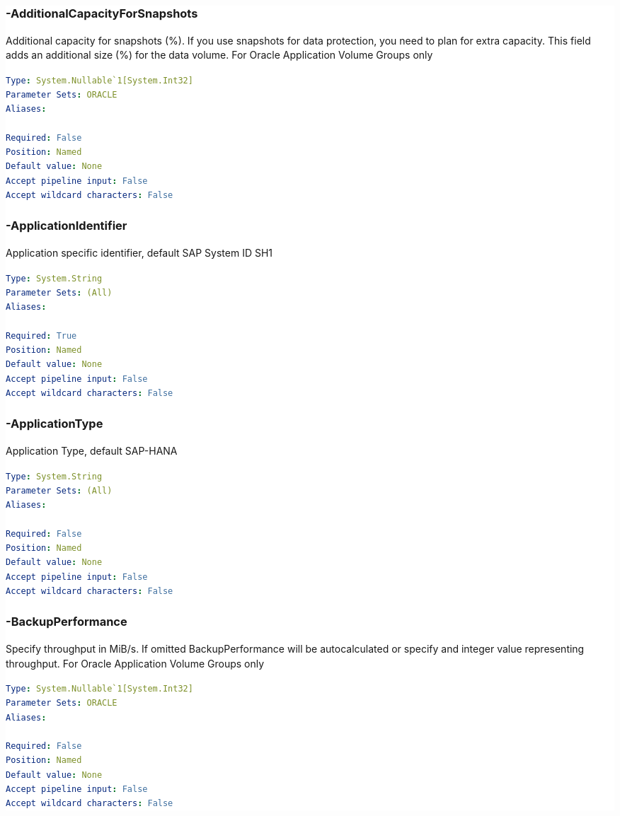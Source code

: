 ### -AdditionalCapacityForSnapshots
Additional capacity for snapshots (%). If you use snapshots for data protection, you need to plan for extra capacity. This field adds an additional size (%) for the data volume. For Oracle Application Volume Groups only

```yaml
Type: System.Nullable`1[System.Int32]
Parameter Sets: ORACLE
Aliases:

Required: False
Position: Named
Default value: None
Accept pipeline input: False
Accept wildcard characters: False
```

### -ApplicationIdentifier
Application specific identifier, default SAP System ID SH1

```yaml
Type: System.String
Parameter Sets: (All)
Aliases:

Required: True
Position: Named
Default value: None
Accept pipeline input: False
Accept wildcard characters: False
```

### -ApplicationType
Application Type, default SAP-HANA

```yaml
Type: System.String
Parameter Sets: (All)
Aliases:

Required: False
Position: Named
Default value: None
Accept pipeline input: False
Accept wildcard characters: False
```

### -BackupPerformance
Specify throughput in MiB/s. If omitted BackupPerformance will be autocalculated or specify and integer value representing throughput. For Oracle Application Volume Groups only

```yaml
Type: System.Nullable`1[System.Int32]
Parameter Sets: ORACLE
Aliases:

Required: False
Position: Named
Default value: None
Accept pipeline input: False
Accept wildcard characters: False
```
